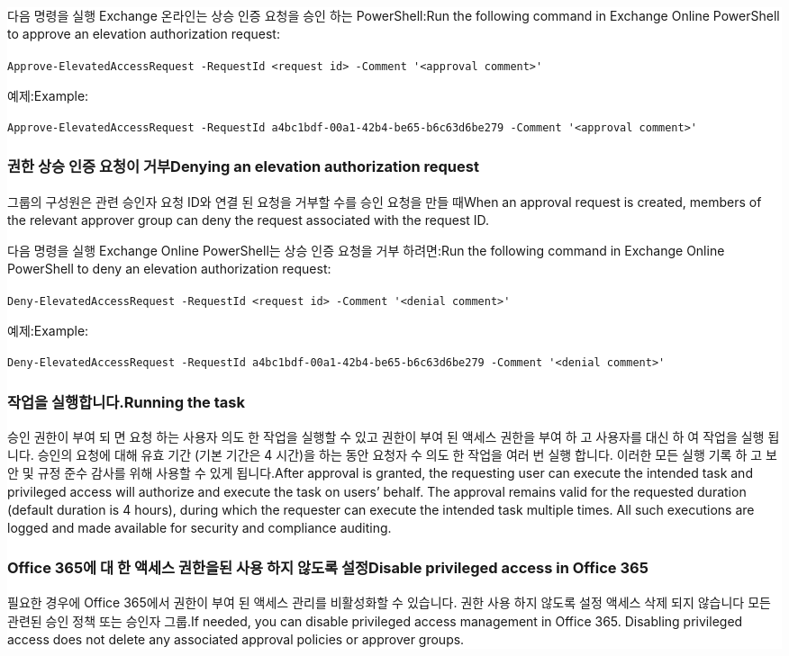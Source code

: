 <span data-ttu-id="a53f5-150">다음 명령을 실행 Exchange 온라인는 상승 인증 요청을 승인 하는 PowerShell:</span><span class="sxs-lookup"><span data-stu-id="a53f5-150">Run the following command in Exchange Online PowerShell to approve an elevation authorization request:</span></span>
```
Approve-ElevatedAccessRequest -RequestId <request id> -Comment '<approval comment>'
```
<span data-ttu-id="a53f5-151">예제:</span><span class="sxs-lookup"><span data-stu-id="a53f5-151">Example:</span></span>
```
Approve-ElevatedAccessRequest -RequestId a4bc1bdf-00a1-42b4-be65-b6c63d6be279 -Comment '<approval comment>'
```
### <a name="denying-an-elevation-authorization-request"></a><span data-ttu-id="a53f5-152">권한 상승 인증 요청이 거부</span><span class="sxs-lookup"><span data-stu-id="a53f5-152">Denying an elevation authorization request</span></span>
<span data-ttu-id="a53f5-153">그룹의 구성원은 관련 승인자 요청 ID와 연결 된 요청을 거부할 수를 승인 요청을 만들 때</span><span class="sxs-lookup"><span data-stu-id="a53f5-153">When an approval request is created, members of the relevant approver group can deny the request associated with the request ID.</span></span> 

<span data-ttu-id="a53f5-154">다음 명령을 실행 Exchange Online PowerShell는 상승 인증 요청을 거부 하려면:</span><span class="sxs-lookup"><span data-stu-id="a53f5-154">Run the following command in Exchange Online PowerShell to deny an elevation authorization request:</span></span>
```
Deny-ElevatedAccessRequest -RequestId <request id> -Comment '<denial comment>'
```
<span data-ttu-id="a53f5-155">예제:</span><span class="sxs-lookup"><span data-stu-id="a53f5-155">Example:</span></span>
```
Deny-ElevatedAccessRequest -RequestId a4bc1bdf-00a1-42b4-be65-b6c63d6be279 -Comment '<denial comment>'
```

### <a name="running-the-task"></a><span data-ttu-id="a53f5-156">작업을 실행합니다.</span><span class="sxs-lookup"><span data-stu-id="a53f5-156">Running the task</span></span>
<span data-ttu-id="a53f5-p108">승인 권한이 부여 되 면 요청 하는 사용자 의도 한 작업을 실행할 수 있고 권한이 부여 된 액세스 권한을 부여 하 고 사용자를 대신 하 여 작업을 실행 됩니다. 승인의 요청에 대해 유효 기간 (기본 기간은 4 시간)을 하는 동안 요청자 수 의도 한 작업을 여러 번 실행 합니다. 이러한 모든 실행 기록 하 고 보안 및 규정 준수 감사를 위해 사용할 수 있게 됩니다.</span><span class="sxs-lookup"><span data-stu-id="a53f5-p108">After approval is granted, the requesting user can execute the intended task and privileged access will authorize and execute the task on users’ behalf. The approval remains valid for the requested duration (default duration is 4 hours), during which the requester can execute the intended task multiple times. All such executions are logged and made available for security and compliance auditing.</span></span> 

### <a name="disable-privileged-access-in-office-365"></a><span data-ttu-id="a53f5-160">Office 365에 대 한 액세스 권한을된 사용 하지 않도록 설정</span><span class="sxs-lookup"><span data-stu-id="a53f5-160">Disable privileged access in Office 365</span></span>
<span data-ttu-id="a53f5-p109">필요한 경우에 Office 365에서 권한이 부여 된 액세스 관리를 비활성화할 수 있습니다. 권한 사용 하지 않도록 설정 액세스 삭제 되지 않습니다 모든 관련된 승인 정책 또는 승인자 그룹.</span><span class="sxs-lookup"><span data-stu-id="a53f5-p109">If needed, you can disable privileged access management in Office 365. Disabling privileged access does not delete any associated approval policies or approver groups.</span></span>
